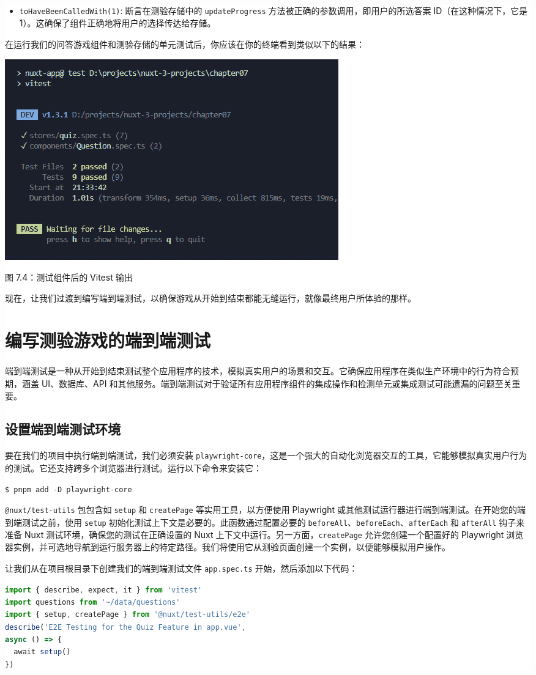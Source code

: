 +   `toHaveBeenCalledWith(1)`: 断言在测验存储中的 `updateProgress` 方法被正确的参数调用，即用户的所选答案 ID（在这种情况下，它是 1）。这确保了组件正确地将用户的选择传达给存储。

在运行我们的问答游戏组件和测验存储的单元测试后，你应该在你的终端看到类似以下的结果：

![图 7.4：测试组件后的 Vitest 输出](img/B19760_07_04.jpg)

图 7.4：测试组件后的 Vitest 输出

现在，让我们过渡到编写端到端测试，以确保游戏从开始到结束都能无缝运行，就像最终用户所体验的那样。

# 编写测验游戏的端到端测试

端到端测试是一种从开始到结束测试整个应用程序的技术，模拟真实用户的场景和交互。它确保应用程序在类似生产环境中的行为符合预期，涵盖 UI、数据库、API 和其他服务。端到端测试对于验证所有应用程序组件的集成操作和检测单元或集成测试可能遗漏的问题至关重要。

## 设置端到端测试环境

要在我们的项目中执行端到端测试，我们必须安装 `playwright-core`，这是一个强大的自动化浏览器交互的工具，它能够模拟真实用户行为的测试。它还支持跨多个浏览器进行测试。运行以下命令来安装它：

```js
$ pnpm add -D playwright-core
```

`@nuxt/test-utils` 包包含如 `setup` 和 `createPage` 等实用工具，以方便使用 Playwright 或其他测试运行器进行端到端测试。在开始您的端到端测试之前，使用 `setup` 初始化测试上下文是必要的。此函数通过配置必要的 `beforeAll`、`beforeEach`、`afterEach` 和 `afterAll` 钩子来准备 Nuxt 测试环境，确保您的测试在正确设置的 Nuxt 上下文中运行。另一方面，`createPage` 允许您创建一个配置好的 Playwright 浏览器实例，并可选地导航到运行服务器上的特定路径。我们将使用它从测验页面创建一个实例，以便能够模拟用户操作。

让我们从在项目根目录下创建我们的端到端测试文件 `app.spec.ts` 开始，然后添加以下代码：

```js
import { describe, expect, it } from 'vitest'
import questions from '~/data/questions'
import { setup, createPage } from '@nuxt/test-utils/e2e'
describe('E2E Testing for the Quiz Feature in app.vue',
async () => {
  await setup()
})
```
